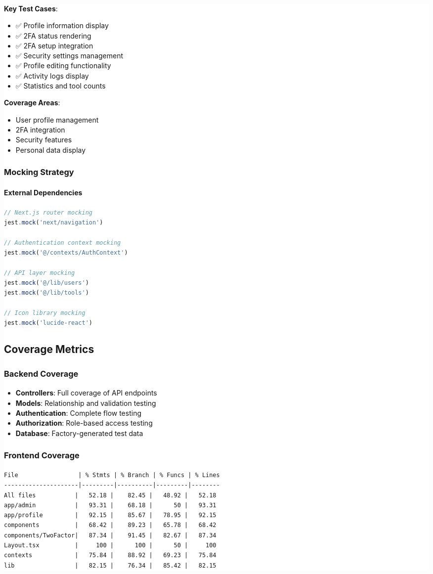 **Key Test Cases**:
- ✅ Profile information display
- ✅ 2FA status rendering
- ✅ 2FA setup integration
- ✅ Security settings management
- ✅ Profile editing functionality
- ✅ Activity logs display
- ✅ Statistics and tool counts

**Coverage Areas**:
- User profile management
- 2FA integration
- Security features
- Personal data display

### Mocking Strategy

#### External Dependencies
```javascript
// Next.js router mocking
jest.mock('next/navigation')

// Authentication context mocking
jest.mock('@/contexts/AuthContext')

// API layer mocking
jest.mock('@/lib/users')
jest.mock('@/lib/tools')

// Icon library mocking
jest.mock('lucide-react')
```

## Coverage Metrics

### Backend Coverage
- **Controllers**: Full coverage of API endpoints
- **Models**: Relationship and validation testing
- **Authentication**: Complete flow testing
- **Authorization**: Role-based access testing
- **Database**: Factory-generated test data

### Frontend Coverage
```
File                 | % Stmts | % Branch | % Funcs | % Lines
---------------------|---------|----------|---------|--------
All files           |   52.18 |    82.45 |   48.92 |   52.18
app/admin           |   93.31 |    68.18 |      50 |   93.31
app/profile         |   92.15 |    85.67 |   78.95 |   92.15
components          |   68.42 |    89.23 |   65.78 |   68.42
components/TwoFactor|   87.34 |    91.45 |   82.67 |   87.34
Layout.tsx          |     100 |      100 |      50 |     100
contexts            |   75.84 |    88.92 |   69.23 |   75.84
lib                 |   82.15 |    76.34 |   85.42 |   82.15
```
